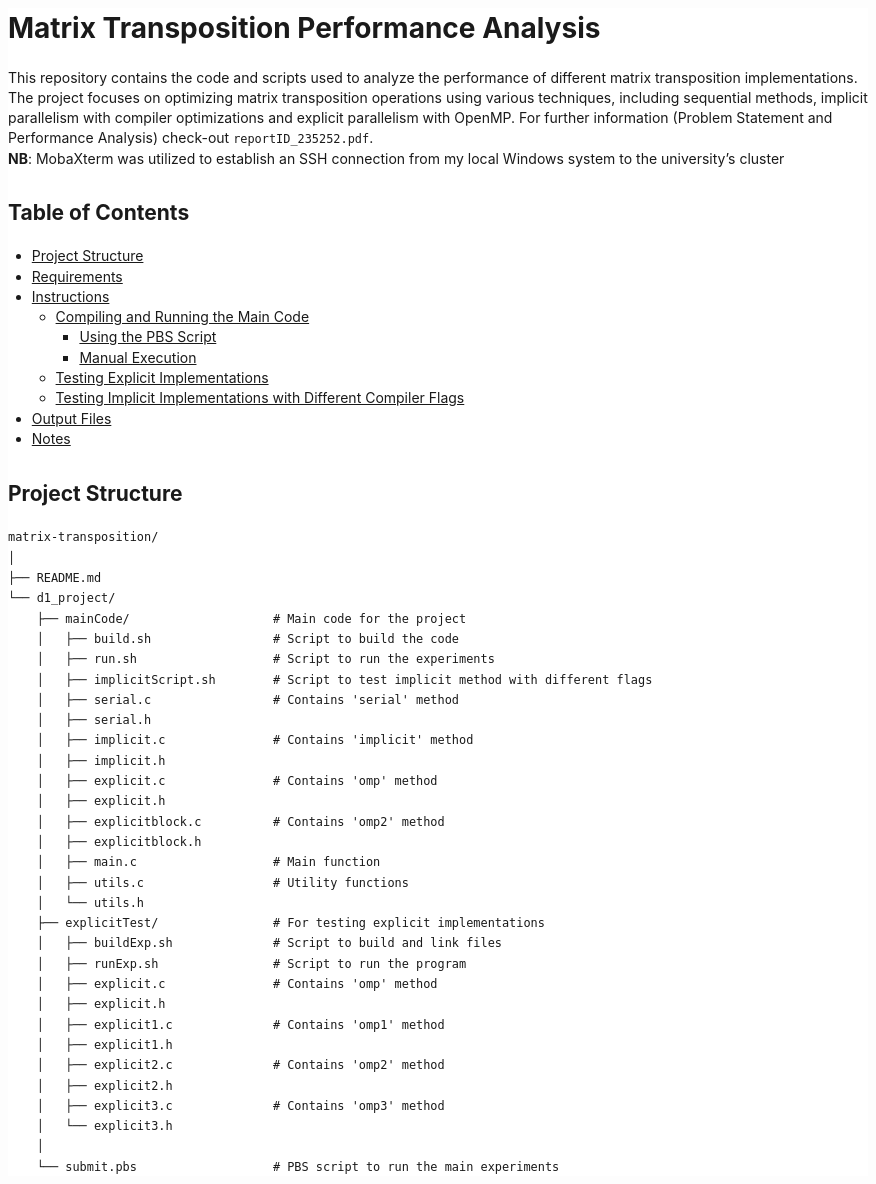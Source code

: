 # Matrix Transposition Performance Analysis

This repository contains the code and scripts used to analyze the performance of different matrix transposition implementations. The project focuses on optimizing matrix transposition operations using various techniques, including sequential methods, implicit parallelism with compiler optimizations and explicit parallelism with OpenMP. For further information (Problem Statement and Performance Analysis) check-out `reportID_235252.pdf`.  
__NB__: MobaXterm was utilized to establish an SSH connection from my local Windows system to the university’s cluster

## Table of Contents

- [Project Structure](#project-structure)
- [Requirements](#requirements)
- [Instructions](#instructions)
  - [Compiling and Running the Main Code](#compiling-and-running-the-main-code)
    - [Using the PBS Script](#using-the-pbs-script)
    - [Manual Execution](#manual-execution)
  - [Testing Explicit Implementations](#testing-explicit-implementations)
  - [Testing Implicit Implementations with Different Compiler Flags](#testing-implicit-implementations-with-different-compiler-flags)
- [Output Files](#output-files)
- [Notes](#notes)

## Project Structure
```plaintext
matrix-transposition/
│
├── README.md
└── d1_project/
    ├── mainCode/                    # Main code for the project
    │   ├── build.sh                 # Script to build the code
    │   ├── run.sh                   # Script to run the experiments
    │   ├── implicitScript.sh        # Script to test implicit method with different flags
    │   ├── serial.c                 # Contains 'serial' method
    │   ├── serial.h
    │   ├── implicit.c               # Contains 'implicit' method
    │   ├── implicit.h
    │   ├── explicit.c               # Contains 'omp' method
    │   ├── explicit.h
    │   ├── explicitblock.c          # Contains 'omp2' method
    │   ├── explicitblock.h
    │   ├── main.c                   # Main function
    │   ├── utils.c                  # Utility functions
    │   └── utils.h
    ├── explicitTest/                # For testing explicit implementations
    │   ├── buildExp.sh              # Script to build and link files
    │   ├── runExp.sh                # Script to run the program
    │   ├── explicit.c               # Contains 'omp' method
    │   ├── explicit.h
    │   ├── explicit1.c              # Contains 'omp1' method
    │   ├── explicit1.h
    │   ├── explicit2.c              # Contains 'omp2' method
    │   ├── explicit2.h
    │   ├── explicit3.c              # Contains 'omp3' method
    │   └── explicit3.h
    │
    └── submit.pbs                   # PBS script to run the main experiments
```
